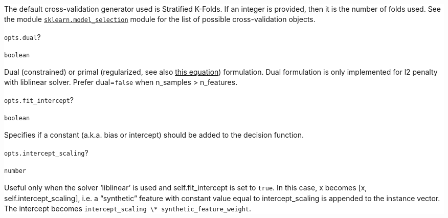 The default cross-validation generator used is Stratified K-Folds. If an integer is provided, then it is the number of folds used. See the module [`sklearn.model_selection`](https://scikit-learn.org/stable/modules/generated/../../api/sklearn.model_selection.html#module-sklearn.model_selection "sklearn.model_selection") module for the list of possible cross-validation objects.

</td>
</tr>
<tr>
<td>

`opts.dual`?

</td>
<td>

`boolean`

</td>
<td>

Dual (constrained) or primal (regularized, see also [this equation](https://scikit-learn.org/stable/modules/generated/../linear_model.html#regularized-logistic-loss)) formulation. Dual formulation is only implemented for l2 penalty with liblinear solver. Prefer dual=`false` when n_samples > n_features.

</td>
</tr>
<tr>
<td>

`opts.fit_intercept`?

</td>
<td>

`boolean`

</td>
<td>

Specifies if a constant (a.k.a. bias or intercept) should be added to the decision function.

</td>
</tr>
<tr>
<td>

`opts.intercept_scaling`?

</td>
<td>

`number`

</td>
<td>

Useful only when the solver ‘liblinear’ is used and self.fit_intercept is set to `true`. In this case, x becomes \[x, self.intercept_scaling\], i.e. a “synthetic” feature with constant value equal to intercept_scaling is appended to the instance vector. The intercept becomes `intercept_scaling \* synthetic_feature_weight`.
